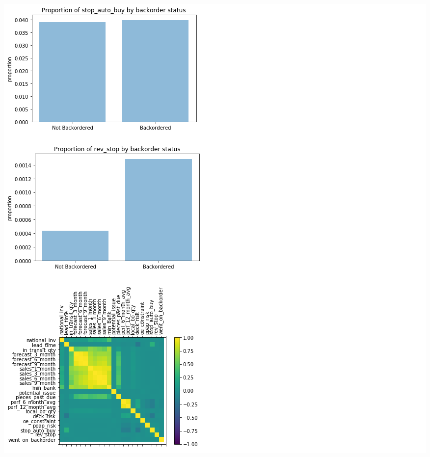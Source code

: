 ![png](Backorder_files/Backorder_4_5.png)



![png](Backorder_files/Backorder_4_6.png)



![png](Backorder_files/Backorder_4_7.png)

